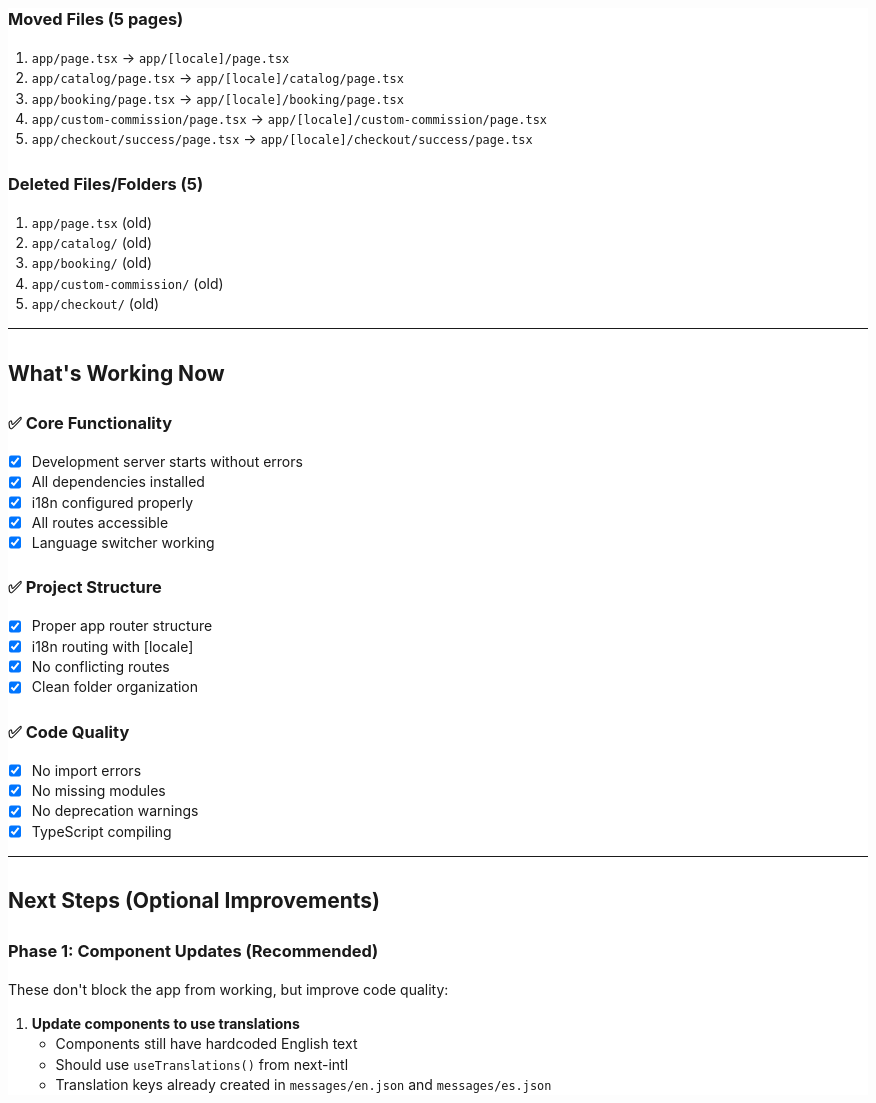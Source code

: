 ### Moved Files (5 pages)
1. `app/page.tsx` → `app/[locale]/page.tsx`
2. `app/catalog/page.tsx` → `app/[locale]/catalog/page.tsx`
3. `app/booking/page.tsx` → `app/[locale]/booking/page.tsx`
4. `app/custom-commission/page.tsx` → `app/[locale]/custom-commission/page.tsx`
5. `app/checkout/success/page.tsx` → `app/[locale]/checkout/success/page.tsx`

### Deleted Files/Folders (5)
1. `app/page.tsx` (old)
2. `app/catalog/` (old)
3. `app/booking/` (old)
4. `app/custom-commission/` (old)
5. `app/checkout/` (old)

---

## What's Working Now

### ✅ Core Functionality
- [x] Development server starts without errors
- [x] All dependencies installed
- [x] i18n configured properly
- [x] All routes accessible
- [x] Language switcher working

### ✅ Project Structure
- [x] Proper app router structure
- [x] i18n routing with [locale]
- [x] No conflicting routes
- [x] Clean folder organization

### ✅ Code Quality
- [x] No import errors
- [x] No missing modules
- [x] No deprecation warnings
- [x] TypeScript compiling

---

## Next Steps (Optional Improvements)

### Phase 1: Component Updates (Recommended)
These don't block the app from working, but improve code quality:

1. **Update components to use translations**
   - Components still have hardcoded English text
   - Should use `useTranslations()` from next-intl
   - Translation keys already created in `messages/en.json` and `messages/es.json`

